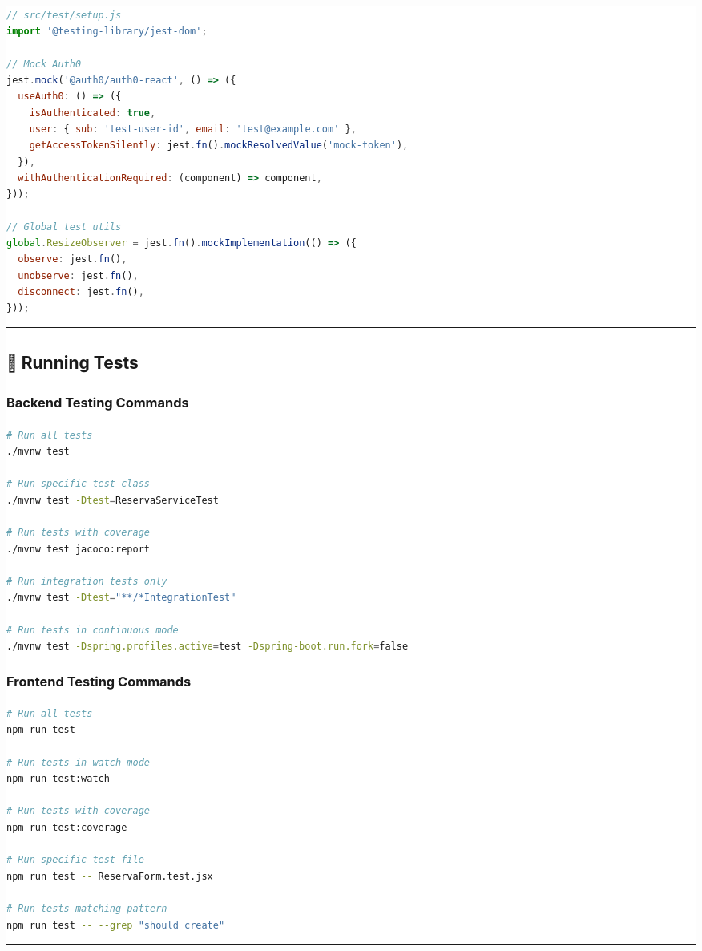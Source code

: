 ```javascript
// src/test/setup.js
import '@testing-library/jest-dom';

// Mock Auth0
jest.mock('@auth0/auth0-react', () => ({
  useAuth0: () => ({
    isAuthenticated: true,
    user: { sub: 'test-user-id', email: 'test@example.com' },
    getAccessTokenSilently: jest.fn().mockResolvedValue('mock-token'),
  }),
  withAuthenticationRequired: (component) => component,
}));

// Global test utils
global.ResizeObserver = jest.fn().mockImplementation(() => ({
  observe: jest.fn(),
  unobserve: jest.fn(),
  disconnect: jest.fn(),
}));
```

---

## 🚀 Running Tests

### **Backend Testing Commands**
```bash
# Run all tests
./mvnw test

# Run specific test class
./mvnw test -Dtest=ReservaServiceTest

# Run tests with coverage
./mvnw test jacoco:report

# Run integration tests only
./mvnw test -Dtest="**/*IntegrationTest"

# Run tests in continuous mode
./mvnw test -Dspring.profiles.active=test -Dspring-boot.run.fork=false
```

### **Frontend Testing Commands**
```bash
# Run all tests
npm run test

# Run tests in watch mode
npm run test:watch

# Run tests with coverage
npm run test:coverage

# Run specific test file
npm run test -- ReservaForm.test.jsx

# Run tests matching pattern
npm run test -- --grep "should create"
```

---